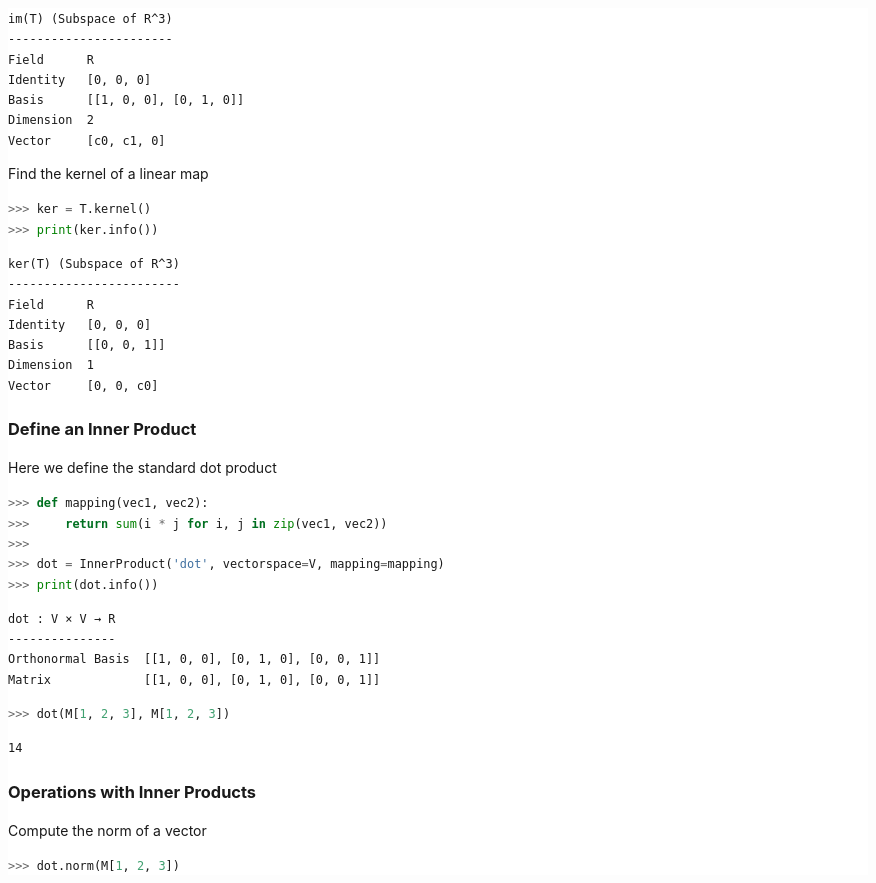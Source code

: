     im(T) (Subspace of R^3)
    -----------------------
    Field      R
    Identity   [0, 0, 0]
    Basis      [[1, 0, 0], [0, 1, 0]]
    Dimension  2
    Vector     [c0, c1, 0]


Find the kernel of a linear map 


```python
>>> ker = T.kernel()
>>> print(ker.info())
```

    ker(T) (Subspace of R^3)
    ------------------------
    Field      R
    Identity   [0, 0, 0]
    Basis      [[0, 0, 1]]
    Dimension  1
    Vector     [0, 0, c0]


### Define an Inner Product

Here we define the standard dot product 

```python
>>> def mapping(vec1, vec2):
>>>     return sum(i * j for i, j in zip(vec1, vec2))
>>>
>>> dot = InnerProduct('dot', vectorspace=V, mapping=mapping)
>>> print(dot.info())
```

    dot : V × V → R
    ---------------
    Orthonormal Basis  [[1, 0, 0], [0, 1, 0], [0, 0, 1]]
    Matrix             [[1, 0, 0], [0, 1, 0], [0, 0, 1]]


```python
>>> dot(M[1, 2, 3], M[1, 2, 3])
```

    14


### Operations with Inner Products

Compute the norm of a vector 


```python
>>> dot.norm(M[1, 2, 3])
```
